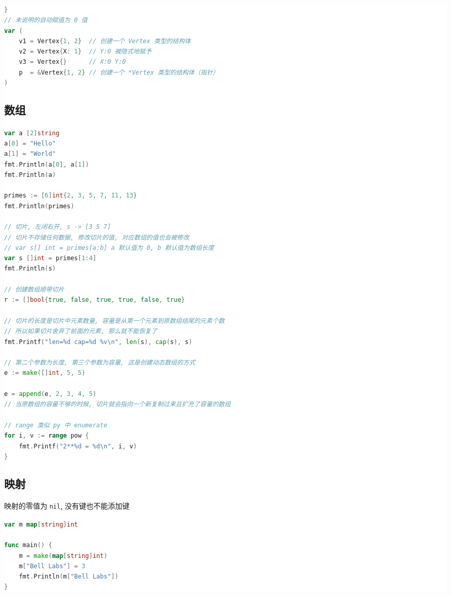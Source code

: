 ```go
}
// 未说明的自动赋值为 0 值
var (
	v1 = Vertex{1, 2}  // 创建一个 Vertex 类型的结构体
	v2 = Vertex{X: 1}  // Y:0 被隐式地赋予
	v3 = Vertex{}      // X:0 Y:0
	p  = &Vertex{1, 2} // 创建一个 *Vertex 类型的结构体（指针）
)
```

## 数组

```go
var a [2]string
a[0] = "Hello"
a[1] = "World"
fmt.Println(a[0], a[1])
fmt.Println(a)

primes := [6]int{2, 3, 5, 7, 11, 13}
fmt.Println(primes)

// 切片, 左闭右开, s -> [3 5 7]
// 切片不存储任何数据, 修改切片的值, 对应数组的值也会被修改
// var s[] int = primes[a:b] a 默认值为 0, b 默认值为数组长度
var s []int = primes[1:4]
fmt.Println(s)

// 创建数组顺带切片
r := []bool{true, false, true, true, false, true}

// 切片的长度是切片中元素数量, 容量是从第一个元素到原数组结尾的元素个数
// 所以如果切片舍弃了前面的元素, 那么就不能恢复了
fmt.Printf("len=%d cap=%d %v\n", len(s), cap(s), s)

// 第二个参数为长度, 第三个参数为容量, 这是创建动态数组的方式
e := make([]int, 5, 5)

e = append(e, 2, 3, 4, 5)
// 当原数组的容量不够的时候, 切片就会指向一个新复制过来且扩充了容量的数组

// range 类似 py 中 enumerate
for i, v := range pow {
    fmt.Printf("2**%d = %d\n", i, v)
}
```

## 映射

映射的零值为 `nil`, 没有键也不能添加键
```go
var m map[string]int

func main() {
	m = make(map[string]int)
	m["Bell Labs"] = 3
	fmt.Println(m["Bell Labs"])
}
```
